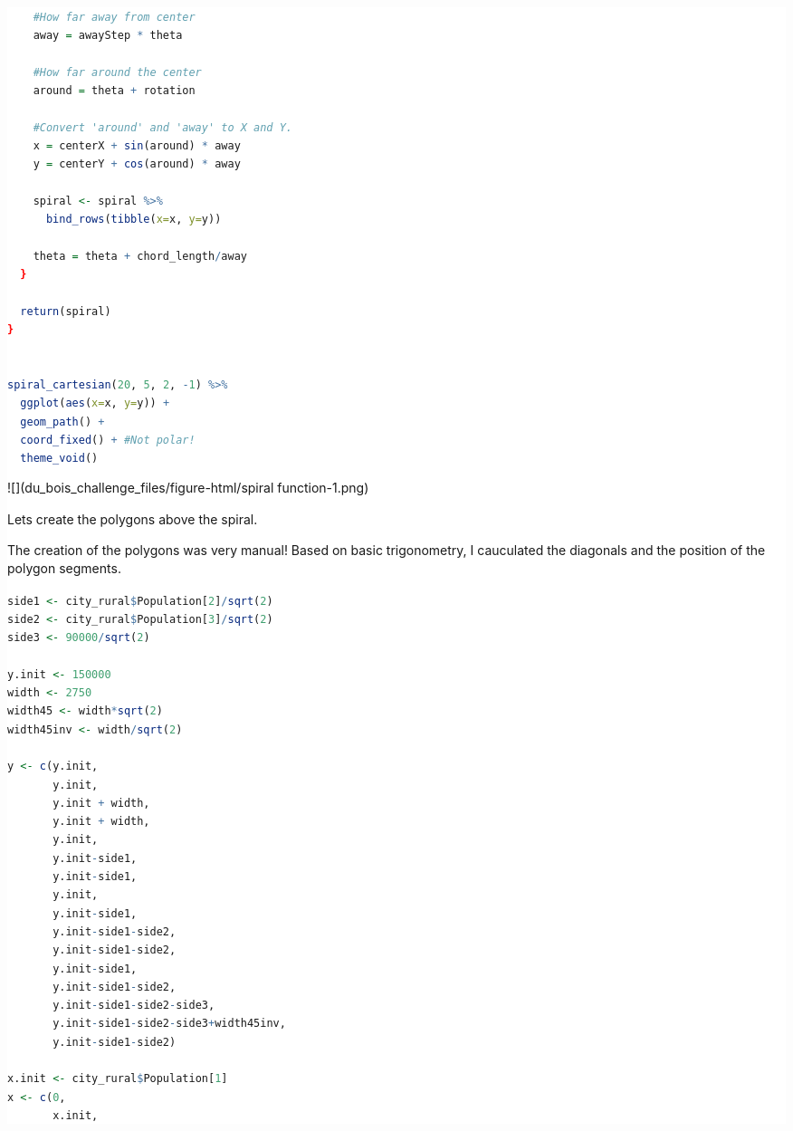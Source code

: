 ```r
    #How far away from center
    away = awayStep * theta
    
    #How far around the center
    around = theta + rotation
    
    #Convert 'around' and 'away' to X and Y.
    x = centerX + sin(around) * away
    y = centerY + cos(around) * away
    
    spiral <- spiral %>% 
      bind_rows(tibble(x=x, y=y))
    
    theta = theta + chord_length/away
  }
  
  return(spiral)
}


spiral_cartesian(20, 5, 2, -1) %>% 
  ggplot(aes(x=x, y=y)) +
  geom_path() +
  coord_fixed() + #Not polar!
  theme_void()
```

![](du_bois_challenge_files/figure-html/spiral function-1.png)

Lets create the polygons above the spiral.

The creation of the polygons was very manual! Based on basic trigonometry, I cauculated the diagonals and the position of the polygon segments.


```r
side1 <- city_rural$Population[2]/sqrt(2)
side2 <- city_rural$Population[3]/sqrt(2)
side3 <- 90000/sqrt(2)

y.init <- 150000
width <- 2750
width45 <- width*sqrt(2)
width45inv <- width/sqrt(2)

y <- c(y.init, 
       y.init,
       y.init + width, 
       y.init + width,
       y.init,
       y.init-side1,
       y.init-side1,
       y.init,
       y.init-side1, 
       y.init-side1-side2,
       y.init-side1-side2,
       y.init-side1,
       y.init-side1-side2,
       y.init-side1-side2-side3,
       y.init-side1-side2-side3+width45inv,
       y.init-side1-side2)

x.init <- city_rural$Population[1]
x <- c(0, 
       x.init,
```